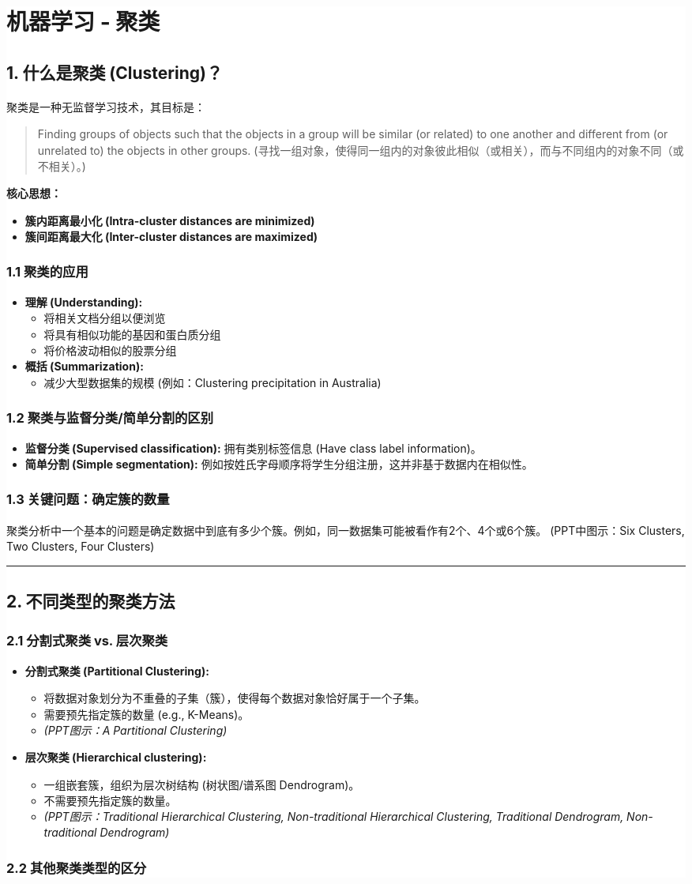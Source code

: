 # 机器学习 - 聚类

## 1. 什么是聚类 (Clustering)？

聚类是一种无监督学习技术，其目标是：
> Finding groups of objects such that the objects in a group will be similar (or related) to one another and different from (or unrelated to) the objects in other groups.
> (寻找一组对象，使得同一组内的对象彼此相似（或相关），而与不同组内的对象不同（或不相关）。)

**核心思想：**

*   **簇内距离最小化 (Intra-cluster distances are minimized)**
*   **簇间距离最大化 (Inter-cluster distances are maximized)**

### 1.1 聚类的应用

*   **理解 (Understanding):**
    *   将相关文档分组以便浏览
    *   将具有相似功能的基因和蛋白质分组
    *   将价格波动相似的股票分组
*   **概括 (Summarization):**
    *   减少大型数据集的规模 (例如：Clustering precipitation in Australia)

### 1.2 聚类与监督分类/简单分割的区别

*   **监督分类 (Supervised classification):** 拥有类别标签信息 (Have class label information)。
*   **简单分割 (Simple segmentation):** 例如按姓氏字母顺序将学生分组注册，这并非基于数据内在相似性。

### 1.3 关键问题：确定簇的数量

聚类分析中一个基本的问题是确定数据中到底有多少个簇。例如，同一数据集可能被看作有2个、4个或6个簇。
(PPT中图示：Six Clusters, Two Clusters, Four Clusters)

---

## 2. 不同类型的聚类方法

### 2.1 分割式聚类 vs. 层次聚类

*   **分割式聚类 (Partitional Clustering):**
    *   将数据对象划分为不重叠的子集（簇），使得每个数据对象恰好属于一个子集。
    *   需要预先指定簇的数量 (e.g., K-Means)。
    *   *(PPT图示：A Partitional Clustering)*

*   **层次聚类 (Hierarchical clustering):**
    *   一组嵌套簇，组织为层次树结构 (树状图/谱系图 Dendrogram)。
    *   不需要预先指定簇的数量。
    *   *(PPT图示：Traditional Hierarchical Clustering, Non-traditional Hierarchical Clustering, Traditional Dendrogram, Non-traditional Dendrogram)*

### 2.2 其他聚类类型的区分
